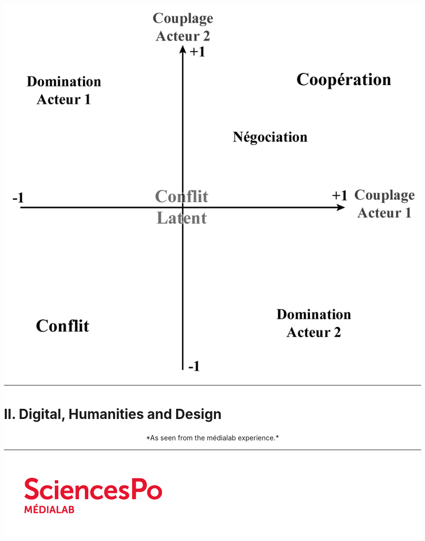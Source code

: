 ![](./img/couplage_styles.png)

---
# <span class="red-number">II.</span> Digital, Humanities and Design
<center>*As seen from the médialab experience.*</center>

---
[![logo médialab](img/SciencesPO_MEDIALAB.png)](http://medialab.sciencespo.fr)
